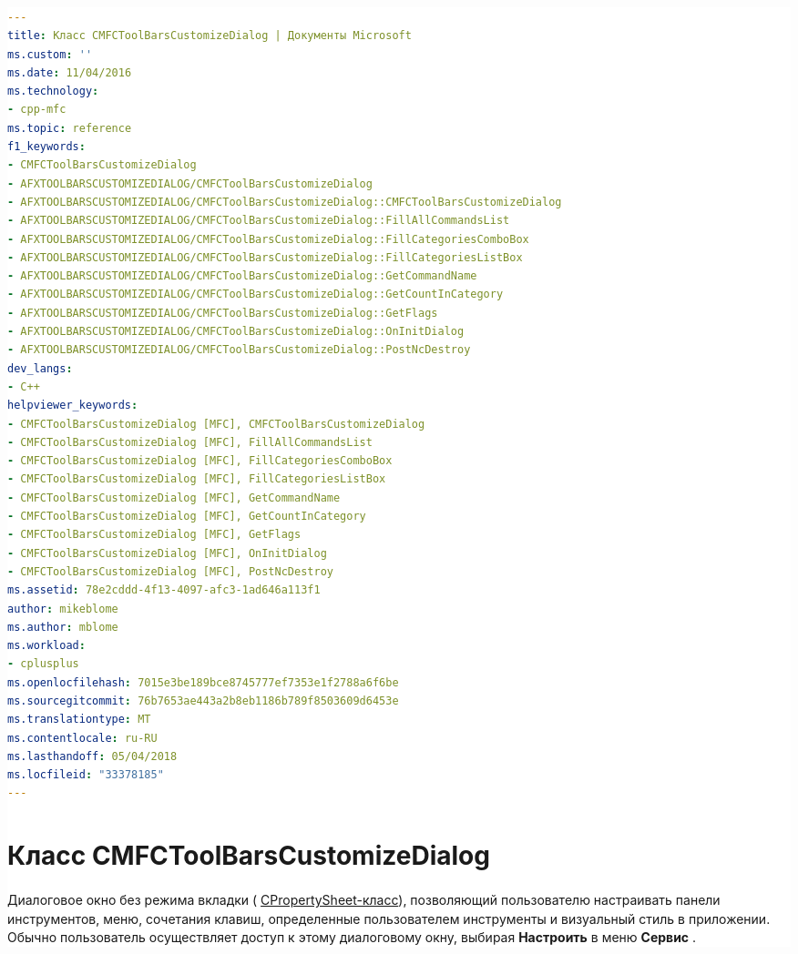 ```yaml
---
title: Класс CMFCToolBarsCustomizeDialog | Документы Microsoft
ms.custom: ''
ms.date: 11/04/2016
ms.technology:
- cpp-mfc
ms.topic: reference
f1_keywords:
- CMFCToolBarsCustomizeDialog
- AFXTOOLBARSCUSTOMIZEDIALOG/CMFCToolBarsCustomizeDialog
- AFXTOOLBARSCUSTOMIZEDIALOG/CMFCToolBarsCustomizeDialog::CMFCToolBarsCustomizeDialog
- AFXTOOLBARSCUSTOMIZEDIALOG/CMFCToolBarsCustomizeDialog::FillAllCommandsList
- AFXTOOLBARSCUSTOMIZEDIALOG/CMFCToolBarsCustomizeDialog::FillCategoriesComboBox
- AFXTOOLBARSCUSTOMIZEDIALOG/CMFCToolBarsCustomizeDialog::FillCategoriesListBox
- AFXTOOLBARSCUSTOMIZEDIALOG/CMFCToolBarsCustomizeDialog::GetCommandName
- AFXTOOLBARSCUSTOMIZEDIALOG/CMFCToolBarsCustomizeDialog::GetCountInCategory
- AFXTOOLBARSCUSTOMIZEDIALOG/CMFCToolBarsCustomizeDialog::GetFlags
- AFXTOOLBARSCUSTOMIZEDIALOG/CMFCToolBarsCustomizeDialog::OnInitDialog
- AFXTOOLBARSCUSTOMIZEDIALOG/CMFCToolBarsCustomizeDialog::PostNcDestroy
dev_langs:
- C++
helpviewer_keywords:
- CMFCToolBarsCustomizeDialog [MFC], CMFCToolBarsCustomizeDialog
- CMFCToolBarsCustomizeDialog [MFC], FillAllCommandsList
- CMFCToolBarsCustomizeDialog [MFC], FillCategoriesComboBox
- CMFCToolBarsCustomizeDialog [MFC], FillCategoriesListBox
- CMFCToolBarsCustomizeDialog [MFC], GetCommandName
- CMFCToolBarsCustomizeDialog [MFC], GetCountInCategory
- CMFCToolBarsCustomizeDialog [MFC], GetFlags
- CMFCToolBarsCustomizeDialog [MFC], OnInitDialog
- CMFCToolBarsCustomizeDialog [MFC], PostNcDestroy
ms.assetid: 78e2cddd-4f13-4097-afc3-1ad646a113f1
author: mikeblome
ms.author: mblome
ms.workload:
- cplusplus
ms.openlocfilehash: 7015e3be189bce8745777ef7353e1f2788a6f6be
ms.sourcegitcommit: 76b7653ae443a2b8eb1186b789f8503609d6453e
ms.translationtype: MT
ms.contentlocale: ru-RU
ms.lasthandoff: 05/04/2018
ms.locfileid: "33378185"
---
```

# <a name="cmfctoolbarscustomizedialog-class"></a>Класс CMFCToolBarsCustomizeDialog
Диалоговое окно без режима вкладки ( [CPropertySheet-класс](../../mfc/reference/cpropertysheet-class.md)), позволяющий пользователю настраивать панели инструментов, меню, сочетания клавиш, определенные пользователем инструменты и визуальный стиль в приложении. Обычно пользователь осуществляет доступ к этому диалоговому окну, выбирая **Настроить** в меню **Сервис** .  
  